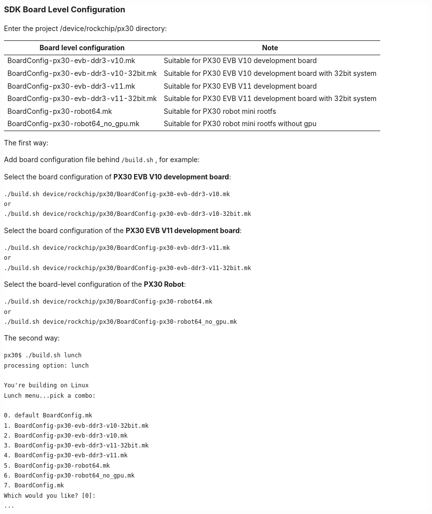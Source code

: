 ### SDK Board Level Configuration

Enter the project  <SDK>/device/rockchip/px30 directory:

| Board level configuration | Note                                            |
| ----------------------------- | --------------------------------------------------- |
| BoardConfig-px30-evb-ddr3-v10.mk | Suitable for PX30 EVB V10 development board  |
| BoardConfig-px30-evb-ddr3-v10-32bit.mk  | Suitable for PX30 EVB V10 development board with 32bit system |
| BoardConfig-px30-evb-ddr3-v11.mk  | Suitable for PX30 EVB V11 development board |
|  BoardConfig-px30-evb-ddr3-v11-32bit.mk  |  Suitable for PX30 EVB V11 development board with 32bit system  |
| BoardConfig-px30-robot64.mk |  Suitable for PX30 robot mini rootfs  |
| BoardConfig-px30-robot64_no_gpu.mk |   Suitable for PX30 robot mini rootfs without gpu |

The first way:

Add board configuration file behind `/build.sh` , for example:

Select the board configuration of  **PX30 EVB V10 development board**:

```shell
./build.sh device/rockchip/px30/BoardConfig-px30-evb-ddr3-v10.mk
or
./build.sh device/rockchip/px30/BoardConfig-px30-evb-ddr3-v10-32bit.mk
```

Select the board configuration of the **PX30 EVB V11 development board**:

```shell
./build.sh device/rockchip/px30/BoardConfig-px30-evb-ddr3-v11.mk
or
./build.sh device/rockchip/px30/BoardConfig-px30-evb-ddr3-v11-32bit.mk
```

Select the board-level configuration of the **PX30 Robot**:

```shell
./build.sh device/rockchip/px30/BoardConfig-px30-robot64.mk
or
./build.sh device/rockchip/px30/BoardConfig-px30-robot64_no_gpu.mk
```

The second way:

```shell
px30$ ./build.sh lunch
processing option: lunch

You're building on Linux
Lunch menu...pick a combo:

0. default BoardConfig.mk
1. BoardConfig-px30-evb-ddr3-v10-32bit.mk
2. BoardConfig-px30-evb-ddr3-v10.mk
3. BoardConfig-px30-evb-ddr3-v11-32bit.mk
4. BoardConfig-px30-evb-ddr3-v11.mk
5. BoardConfig-px30-robot64.mk
6. BoardConfig-px30-robot64_no_gpu.mk
7. BoardConfig.mk
Which would you like? [0]:
...
```


[^note]: The detailed compilation commands should depending on corresponding SDK version, and there may be some differences between configurations. But the build.sh build command is fixed.
